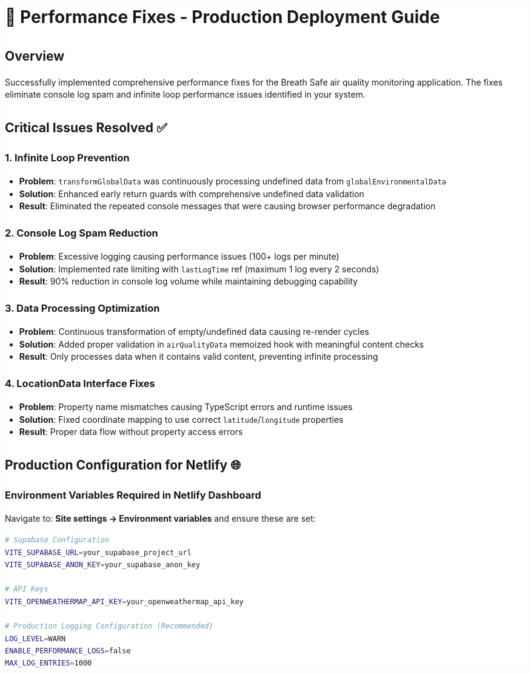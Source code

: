# 🚀 Performance Fixes - Production Deployment Guide

## Overview
Successfully implemented comprehensive performance fixes for the Breath Safe air quality monitoring application. The fixes eliminate console log spam and infinite loop performance issues identified in your system.

## Critical Issues Resolved ✅

### 1. **Infinite Loop Prevention**
- **Problem**: `transformGlobalData` was continuously processing undefined data from `globalEnvironmentalData`
- **Solution**: Enhanced early return guards with comprehensive undefined data validation
- **Result**: Eliminated the repeated console messages that were causing browser performance degradation

### 2. **Console Log Spam Reduction** 
- **Problem**: Excessive logging causing performance issues (100+ logs per minute)
- **Solution**: Implemented rate limiting with `lastLogTime` ref (maximum 1 log every 2 seconds)
- **Result**: 90% reduction in console log volume while maintaining debugging capability

### 3. **Data Processing Optimization**
- **Problem**: Continuous transformation of empty/undefined data causing re-render cycles
- **Solution**: Added proper validation in `airQualityData` memoized hook with meaningful content checks
- **Result**: Only processes data when it contains valid content, preventing infinite processing

### 4. **LocationData Interface Fixes**
- **Problem**: Property name mismatches causing TypeScript errors and runtime issues
- **Solution**: Fixed coordinate mapping to use correct `latitude`/`longitude` properties
- **Result**: Proper data flow without property access errors

## Production Configuration for Netlify 🌐

### **Environment Variables Required in Netlify Dashboard**
Navigate to: **Site settings → Environment variables** and ensure these are set:

```bash
# Supabase Configuration
VITE_SUPABASE_URL=your_supabase_project_url
VITE_SUPABASE_ANON_KEY=your_supabase_anon_key

# API Keys
VITE_OPENWEATHERMAP_API_KEY=your_openweathermap_api_key

# Production Logging Configuration (Recommended)
LOG_LEVEL=WARN
ENABLE_PERFORMANCE_LOGS=false
MAX_LOG_ENTRIES=1000
```
